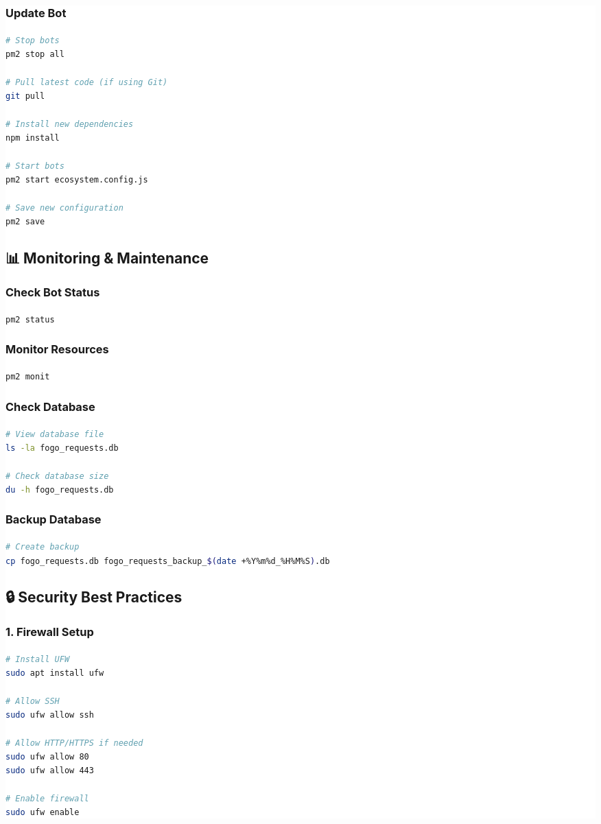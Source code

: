 ### Update Bot
```bash
# Stop bots
pm2 stop all

# Pull latest code (if using Git)
git pull

# Install new dependencies
npm install

# Start bots
pm2 start ecosystem.config.js

# Save new configuration
pm2 save
```

## 📊 Monitoring & Maintenance

### Check Bot Status
```bash
pm2 status
```

### Monitor Resources
```bash
pm2 monit
```

### Check Database
```bash
# View database file
ls -la fogo_requests.db

# Check database size
du -h fogo_requests.db
```

### Backup Database
```bash
# Create backup
cp fogo_requests.db fogo_requests_backup_$(date +%Y%m%d_%H%M%S).db
```

## 🔒 Security Best Practices

### 1. Firewall Setup
```bash
# Install UFW
sudo apt install ufw

# Allow SSH
sudo ufw allow ssh

# Allow HTTP/HTTPS if needed
sudo ufw allow 80
sudo ufw allow 443

# Enable firewall
sudo ufw enable
```
